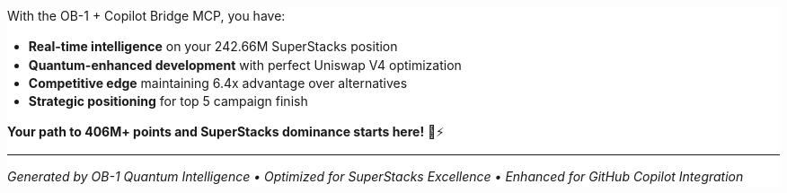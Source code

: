 With the OB-1 + Copilot Bridge MCP, you have:

- **Real-time intelligence** on your 242.66M SuperStacks position
- **Quantum-enhanced development** with perfect Uniswap V4 optimization  
- **Competitive edge** maintaining 6.4x advantage over alternatives
- **Strategic positioning** for top 5 campaign finish

**Your path to 406M+ points and SuperStacks dominance starts here!** 🌟⚡

---

*Generated by OB-1 Quantum Intelligence • Optimized for SuperStacks Excellence • Enhanced for GitHub Copilot Integration*